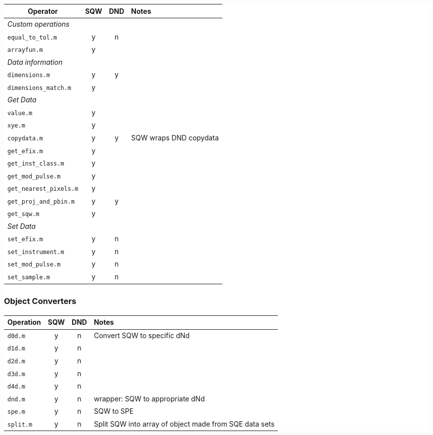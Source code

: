 |Operator|SQW|DND| Notes |
|--------|:-:|:-:|:------|
| *Custom operations* ||||
| `equal_to_tol.m` | y | n ||
|`arrayfun.m`| y | ||
|*Data information*||||
|`dimensions.m` | y | y ||
|`dimensions_match.m`| y |||
|*Get Data*||||
|`value.m`| y |||
|`xye.m`| y |||
|`copydata.m`  | y | y |SQW wraps DND copydata|
|`get_efix.m`| y |||
|`get_inst_class.m`| y |||
|`get_mod_pulse.m`| y |||
|`get_nearest_pixels.m`| y |||
|`get_proj_and_pbin.m` | y | y ||
|`get_sqw.m`| y |||
|*Set Data*||||
|`set_efix.m`| y | n ||
|`set_instrument.m`| y | n ||
|`set_mod_pulse.m`| y | n ||
|`set_sample.m`| y | n ||

### Object Converters

| Operation | SQW | DND | Notes |
|--------|:-:|:-:|:------|
|`d0d.m` | y |n | Convert SQW to specific dNd |
|`d1d.m`| y |n ||
|`d2d.m`| y |n ||
|`d3d.m`| y |n ||
|`d4d.m`| y |n||
|`dnd.m` | y |n | wrapper: SQW to appropriate dNd |
|`spe.m`| y | n |SQW to SPE|
|`split.m`| y |n | Split SQW into array of object made from SQE data sets|
